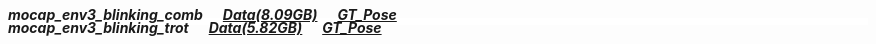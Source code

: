 <div style="margin-bottom: -15mm; z-index: 10; position: relative;">
  <h5>mocap_env3_blinking_trot &nbsp;&nbsp;&nbsp;&nbsp; <a href="https://drive.google.com/file/d/1nRDREfMo1dAmKKjZwevVbLNgpYeW1-JG/view?usp=drive_link">Data(5.82GB)</a> &nbsp;&nbsp;&nbsp;&nbsp; <a href="https://drive.google.com/file/d/1Jceq9pVnr6Lfe2oJoWdsfebxrZ3QNeeR/view?usp=drive_link">GT_Pose</a></h5>
</div>
<div style="margin-top: -15mm;">
  <video id="myVideo" width="640" height="360" autoplay muted loop>
    <source src="https://raw.githubusercontent.com/DARoSLab/cear/main/assets/video/indoor/mocap_env3_blinking_trot.mp4" type="video/mp4">
    Your browser does not support the video tag.
  </video>
</div>

<div style="margin-bottom: -15mm; z-index: 10; position: relative;">
  <h5>mocap_env3_blinking_comb &nbsp;&nbsp;&nbsp;&nbsp; <a href="https://drive.google.com/file/d/1HIyYoeVVZG4XnAAUYngqIHNBSlsTh_zW/view?usp=drive_link">Data(8.09GB)</a> &nbsp;&nbsp;&nbsp;&nbsp; <a href="https://drive.google.com/file/d/1NzjGeyX57WvVx17ODqeWe078ehYZ9sH7/view?usp=drive_link">GT_Pose</a></h5>
</div>
<div style="margin-top: -15mm;">
  <video id="myVideo" width="640" height="360" autoplay muted loop>
    <source src="https://raw.githubusercontent.com/DARoSLab/cear/main/assets/video/indoor/mocap_env3_blinking_comb.mp4" type="video/mp4">
    Your browser does not support the video tag.
  </video>
</div>


